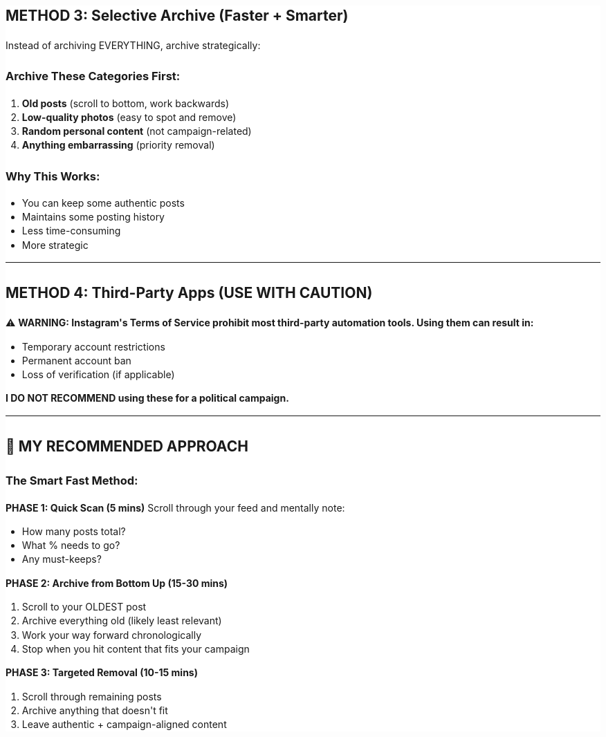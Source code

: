 
## METHOD 3: Selective Archive (Faster + Smarter)

Instead of archiving EVERYTHING, archive strategically:

### **Archive These Categories First:**
1. **Old posts** (scroll to bottom, work backwards)
2. **Low-quality photos** (easy to spot and remove)
3. **Random personal content** (not campaign-related)
4. **Anything embarrassing** (priority removal)

### **Why This Works:**
- You can keep some authentic posts
- Maintains some posting history
- Less time-consuming
- More strategic

---

## METHOD 4: Third-Party Apps (USE WITH CAUTION)

⚠️ **WARNING: Instagram's Terms of Service prohibit most third-party automation tools. Using them can result in:**
- Temporary account restrictions
- Permanent account ban
- Loss of verification (if applicable)

**I DO NOT RECOMMEND using these for a political campaign.**

---

## 🎯 MY RECOMMENDED APPROACH

### **The Smart Fast Method:**

**PHASE 1: Quick Scan (5 mins)**
Scroll through your feed and mentally note:
- How many posts total?
- What % needs to go?
- Any must-keeps?

**PHASE 2: Archive from Bottom Up (15-30 mins)**
1. Scroll to your OLDEST post
2. Archive everything old (likely least relevant)
3. Work your way forward chronologically
4. Stop when you hit content that fits your campaign

**PHASE 3: Targeted Removal (10-15 mins)**
1. Scroll through remaining posts
2. Archive anything that doesn't fit
3. Leave authentic + campaign-aligned content
